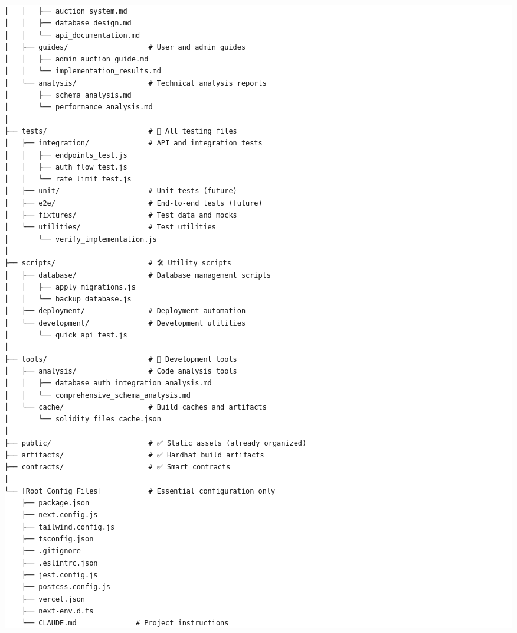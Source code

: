 ```
│   │   ├── auction_system.md
│   │   ├── database_design.md
│   │   └── api_documentation.md
│   ├── guides/                   # User and admin guides
│   │   ├── admin_auction_guide.md
│   │   └── implementation_results.md
│   └── analysis/                 # Technical analysis reports
│       ├── schema_analysis.md
│       └── performance_analysis.md
│
├── tests/                        # 🧪 All testing files
│   ├── integration/              # API and integration tests
│   │   ├── endpoints_test.js
│   │   ├── auth_flow_test.js
│   │   └── rate_limit_test.js
│   ├── unit/                     # Unit tests (future)
│   ├── e2e/                      # End-to-end tests (future)
│   ├── fixtures/                 # Test data and mocks
│   └── utilities/                # Test utilities
│       └── verify_implementation.js
│
├── scripts/                      # 🛠️ Utility scripts
│   ├── database/                 # Database management scripts
│   │   ├── apply_migrations.js
│   │   └── backup_database.js
│   ├── deployment/               # Deployment automation
│   └── development/              # Development utilities
│       └── quick_api_test.js
│
├── tools/                        # 🔧 Development tools
│   ├── analysis/                 # Code analysis tools
│   │   ├── database_auth_integration_analysis.md
│   │   └── comprehensive_schema_analysis.md
│   └── cache/                    # Build caches and artifacts
│       └── solidity_files_cache.json
│
├── public/                       # ✅ Static assets (already organized)
├── artifacts/                    # ✅ Hardhat build artifacts
├── contracts/                    # ✅ Smart contracts
│
└── [Root Config Files]           # Essential configuration only
    ├── package.json
    ├── next.config.js
    ├── tailwind.config.js
    ├── tsconfig.json
    ├── .gitignore
    ├── .eslintrc.json
    ├── jest.config.js
    ├── postcss.config.js
    ├── vercel.json
    ├── next-env.d.ts
    └── CLAUDE.md              # Project instructions
```
